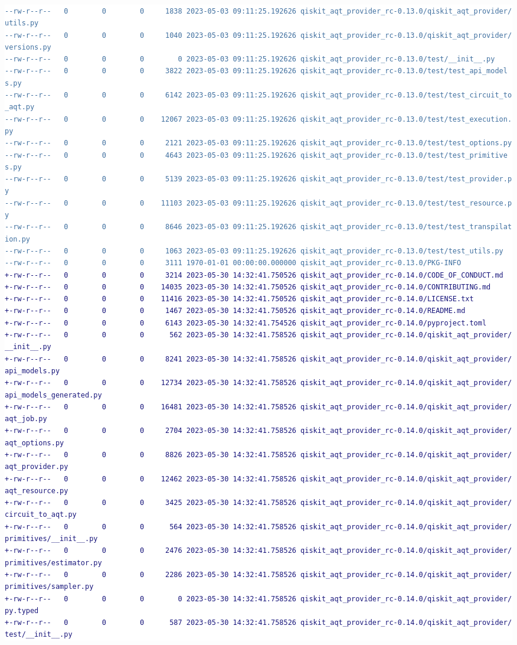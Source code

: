 ```diff
--rw-r--r--   0        0        0     1838 2023-05-03 09:11:25.192626 qiskit_aqt_provider_rc-0.13.0/qiskit_aqt_provider/utils.py
--rw-r--r--   0        0        0     1040 2023-05-03 09:11:25.192626 qiskit_aqt_provider_rc-0.13.0/qiskit_aqt_provider/versions.py
--rw-r--r--   0        0        0        0 2023-05-03 09:11:25.192626 qiskit_aqt_provider_rc-0.13.0/test/__init__.py
--rw-r--r--   0        0        0     3822 2023-05-03 09:11:25.192626 qiskit_aqt_provider_rc-0.13.0/test/test_api_models.py
--rw-r--r--   0        0        0     6142 2023-05-03 09:11:25.192626 qiskit_aqt_provider_rc-0.13.0/test/test_circuit_to_aqt.py
--rw-r--r--   0        0        0    12067 2023-05-03 09:11:25.192626 qiskit_aqt_provider_rc-0.13.0/test/test_execution.py
--rw-r--r--   0        0        0     2121 2023-05-03 09:11:25.192626 qiskit_aqt_provider_rc-0.13.0/test/test_options.py
--rw-r--r--   0        0        0     4643 2023-05-03 09:11:25.192626 qiskit_aqt_provider_rc-0.13.0/test/test_primitives.py
--rw-r--r--   0        0        0     5139 2023-05-03 09:11:25.192626 qiskit_aqt_provider_rc-0.13.0/test/test_provider.py
--rw-r--r--   0        0        0    11103 2023-05-03 09:11:25.192626 qiskit_aqt_provider_rc-0.13.0/test/test_resource.py
--rw-r--r--   0        0        0     8646 2023-05-03 09:11:25.192626 qiskit_aqt_provider_rc-0.13.0/test/test_transpilation.py
--rw-r--r--   0        0        0     1063 2023-05-03 09:11:25.192626 qiskit_aqt_provider_rc-0.13.0/test/test_utils.py
--rw-r--r--   0        0        0     3111 1970-01-01 00:00:00.000000 qiskit_aqt_provider_rc-0.13.0/PKG-INFO
+-rw-r--r--   0        0        0     3214 2023-05-30 14:32:41.750526 qiskit_aqt_provider_rc-0.14.0/CODE_OF_CONDUCT.md
+-rw-r--r--   0        0        0    14035 2023-05-30 14:32:41.750526 qiskit_aqt_provider_rc-0.14.0/CONTRIBUTING.md
+-rw-r--r--   0        0        0    11416 2023-05-30 14:32:41.750526 qiskit_aqt_provider_rc-0.14.0/LICENSE.txt
+-rw-r--r--   0        0        0     1467 2023-05-30 14:32:41.750526 qiskit_aqt_provider_rc-0.14.0/README.md
+-rw-r--r--   0        0        0     6143 2023-05-30 14:32:41.754526 qiskit_aqt_provider_rc-0.14.0/pyproject.toml
+-rw-r--r--   0        0        0      562 2023-05-30 14:32:41.758526 qiskit_aqt_provider_rc-0.14.0/qiskit_aqt_provider/__init__.py
+-rw-r--r--   0        0        0     8241 2023-05-30 14:32:41.758526 qiskit_aqt_provider_rc-0.14.0/qiskit_aqt_provider/api_models.py
+-rw-r--r--   0        0        0    12734 2023-05-30 14:32:41.758526 qiskit_aqt_provider_rc-0.14.0/qiskit_aqt_provider/api_models_generated.py
+-rw-r--r--   0        0        0    16481 2023-05-30 14:32:41.758526 qiskit_aqt_provider_rc-0.14.0/qiskit_aqt_provider/aqt_job.py
+-rw-r--r--   0        0        0     2704 2023-05-30 14:32:41.758526 qiskit_aqt_provider_rc-0.14.0/qiskit_aqt_provider/aqt_options.py
+-rw-r--r--   0        0        0     8826 2023-05-30 14:32:41.758526 qiskit_aqt_provider_rc-0.14.0/qiskit_aqt_provider/aqt_provider.py
+-rw-r--r--   0        0        0    12462 2023-05-30 14:32:41.758526 qiskit_aqt_provider_rc-0.14.0/qiskit_aqt_provider/aqt_resource.py
+-rw-r--r--   0        0        0     3425 2023-05-30 14:32:41.758526 qiskit_aqt_provider_rc-0.14.0/qiskit_aqt_provider/circuit_to_aqt.py
+-rw-r--r--   0        0        0      564 2023-05-30 14:32:41.758526 qiskit_aqt_provider_rc-0.14.0/qiskit_aqt_provider/primitives/__init__.py
+-rw-r--r--   0        0        0     2476 2023-05-30 14:32:41.758526 qiskit_aqt_provider_rc-0.14.0/qiskit_aqt_provider/primitives/estimator.py
+-rw-r--r--   0        0        0     2286 2023-05-30 14:32:41.758526 qiskit_aqt_provider_rc-0.14.0/qiskit_aqt_provider/primitives/sampler.py
+-rw-r--r--   0        0        0        0 2023-05-30 14:32:41.758526 qiskit_aqt_provider_rc-0.14.0/qiskit_aqt_provider/py.typed
+-rw-r--r--   0        0        0      587 2023-05-30 14:32:41.758526 qiskit_aqt_provider_rc-0.14.0/qiskit_aqt_provider/test/__init__.py
```